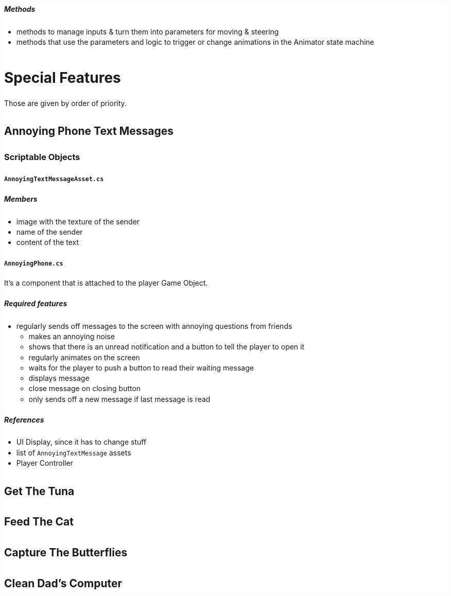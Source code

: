 ##### Methods

- methods to manage inputs & turn them into parameters for moving & steering
- methods that use the parameters and logic to trigger or change animations in the Animator state machine

# Special Features

Those are given by order of priority.

## Annoying Phone Text Messages

### Scriptable Objects

#### `AnnoyingTextMessageAsset.cs`

##### Members

- image with the texture of the sender
- name of the sender
- content of the text

#### `AnnoyingPhone.cs`

It’s a component that is attached to the player Game Object.

##### Required features

- regularly sends off messages to the screen with annoying questions from friends
  - makes an annoying noise
  - shows that there is an unread notification and a button to tell the player to open it
  - regularly animates on the screen
  - waits for the player to push a button to read their waiting message
  - displays message
  - close message on closing button
  - only sends off a new message if last message is read

##### References

- UI Display, since it has to change stuff
- list of `AnnoyingTextMessage` assets
- Player Controller

## Get The Tuna

## Feed The Cat

## Capture The Butterflies

## Clean Dad’s Computer



